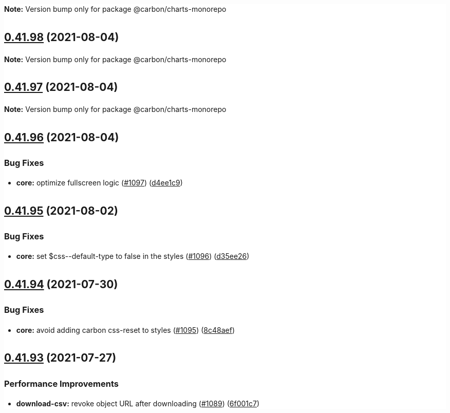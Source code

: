 **Note:** Version bump only for package @carbon/charts-monorepo

## [0.41.98](https://github.com/carbon-design-system/carbon-charts/compare/v0.41.97...v0.41.98) (2021-08-04)

**Note:** Version bump only for package @carbon/charts-monorepo

## [0.41.97](https://github.com/carbon-design-system/carbon-charts/compare/v0.41.96...v0.41.97) (2021-08-04)

**Note:** Version bump only for package @carbon/charts-monorepo

## [0.41.96](https://github.com/carbon-design-system/carbon-charts/compare/v0.41.95...v0.41.96) (2021-08-04)

### Bug Fixes

- **core:** optimize fullscreen logic
  ([#1097](https://github.com/carbon-design-system/carbon-charts/issues/1097))
  ([d4ee1c9](https://github.com/carbon-design-system/carbon-charts/commit/d4ee1c9da6f37516b2796b69af1b7a429deb41b7))

## [0.41.95](https://github.com/carbon-design-system/carbon-charts/compare/v0.41.94...v0.41.95) (2021-08-02)

### Bug Fixes

- **core:** set $css--default-type to false in the styles
  ([#1096](https://github.com/carbon-design-system/carbon-charts/issues/1096))
  ([d35ee26](https://github.com/carbon-design-system/carbon-charts/commit/d35ee269735c150efa1d375c5ff65c4375f7bc3e))

## [0.41.94](https://github.com/carbon-design-system/carbon-charts/compare/v0.41.93...v0.41.94) (2021-07-30)

### Bug Fixes

- **core:** avoid adding carbon css-reset to styles
  ([#1095](https://github.com/carbon-design-system/carbon-charts/issues/1095))
  ([8c48aef](https://github.com/carbon-design-system/carbon-charts/commit/8c48aefc6f78a9dce831897e7fb75cf79dfb3b19))

## [0.41.93](https://github.com/carbon-design-system/carbon-charts/compare/v0.41.92...v0.41.93) (2021-07-27)

### Performance Improvements

- **download-csv:** revoke object URL after downloading
  ([#1089](https://github.com/carbon-design-system/carbon-charts/issues/1089))
  ([6f001c7](https://github.com/carbon-design-system/carbon-charts/commit/6f001c749feb3747686aa5f5cd612a7cbbe7cefc))
